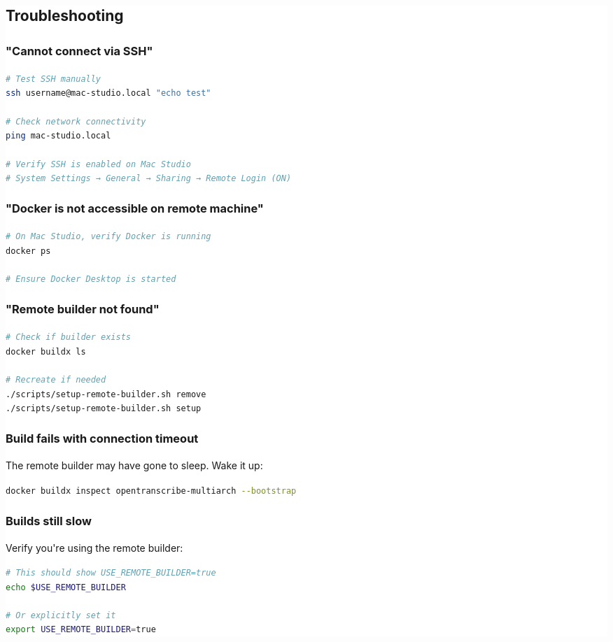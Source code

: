 ## Troubleshooting

### "Cannot connect via SSH"

```bash
# Test SSH manually
ssh username@mac-studio.local "echo test"

# Check network connectivity
ping mac-studio.local

# Verify SSH is enabled on Mac Studio
# System Settings → General → Sharing → Remote Login (ON)
```

### "Docker is not accessible on remote machine"

```bash
# On Mac Studio, verify Docker is running
docker ps

# Ensure Docker Desktop is started
```

### "Remote builder not found"

```bash
# Check if builder exists
docker buildx ls

# Recreate if needed
./scripts/setup-remote-builder.sh remove
./scripts/setup-remote-builder.sh setup
```

### Build fails with connection timeout

The remote builder may have gone to sleep. Wake it up:

```bash
docker buildx inspect opentranscribe-multiarch --bootstrap
```

### Builds still slow

Verify you're using the remote builder:

```bash
# This should show USE_REMOTE_BUILDER=true
echo $USE_REMOTE_BUILDER

# Or explicitly set it
export USE_REMOTE_BUILDER=true
```
